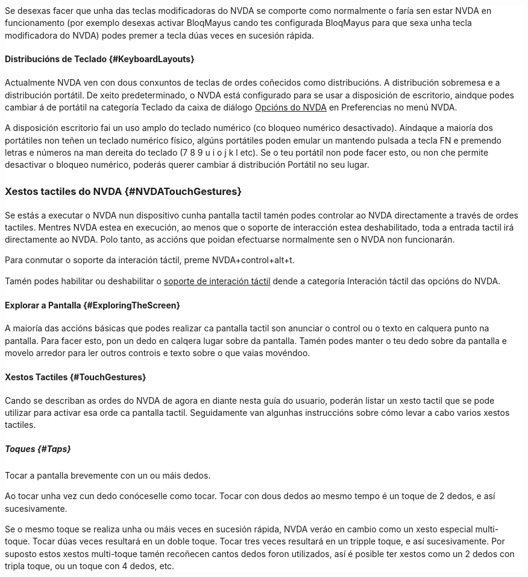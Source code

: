 Se desexas facer que unha das teclas modificadoras do NVDA se comporte como normalmente o faría sen estar NVDA en funcionamento (por exemplo desexas activar BloqMayus cando tes configurada BloqMayus para que sexa unha tecla modificadora do NVDA) podes premer a tecla dúas veces en sucesión rápida.

#### Distribucións de Teclado {#KeyboardLayouts}

Actualmente NVDA ven con dous conxuntos de  teclas de ordes coñecidos como distribucións. A distribución sobremesa e a distribución portátil.
De xeito predeterminado, o NVDA está configurado para se usar a disposición de escritorio, aindque podes cambiar á de portátil na categoría Teclado da caixa de diálogo [Opcións do NVDA](#NVDASettings) en Preferencias no menú NVDA.

A disposición escritorio fai un uso amplo do teclado numérico (co bloqueo numérico desactivado).
Aíndaque a maioría dos portátiles non teñen un teclado numérico físico, algúns portátiles poden emular un mantendo pulsada a tecla FN e premendo letras e números na man dereita do teclado (7 8 9 u i o j k l etc).
Se o teu portátil non pode facer esto, ou non che permite desactivar o bloqueo numérico, poderás querer cambiar á distribución Portátil no seu lugar.

### Xestos tactiles do NVDA {#NVDATouchGestures}

Se estás a executar o NVDA nun dispositivo cunha pantalla tactil tamén podes controlar ao NVDA directamente a través de ordes tactiles.
Mentres NVDA estea en execución, ao menos que o soporte de interacción estea deshabilitado, toda a entrada tactil irá directamente ao NVDA.
Polo tanto, as accións que poidan efectuarse normalmente sen o NVDA non funcionarán.

Para conmutar o soporte da interación táctil, preme NVDA+control+alt+t.

Tamén podes habilitar ou deshabilitar o [soporte de interación táctil](#TouchSupportEnable) dende a categoría Interación táctil das opcións do NVDA.

#### Explorar a Pantalla {#ExploringTheScreen}

A maioría das accións básicas que podes realizar ca pantalla tactil son anunciar o control ou o texto en calquera punto na pantalla.
Para facer esto, pon un dedo en calqera lugar sobre da pantalla.
Tamén podes manter o teu dedo sobre da pantalla e movelo arredor para ler outros controis e texto sobre o que vaias movéndoo.

#### Xestos Tactiles {#TouchGestures}

Cando se describan as ordes do NVDA de agora en diante nesta guía do usuario, poderán listar un xesto tactil que se pode utilizar para activar esa orde ca pantalla tactil.
Seguidamente van algunhas instruccións sobre cómo levar a cabo varios xestos tactiles.

##### Toques {#Taps}

Tocar a pantalla brevemente con un ou máis dedos.

Ao tocar unha vez cun dedo conóceselle  como tocar.
Tocar con dous dedos ao mesmo tempo é un toque de 2 dedos, e así sucesivamente.

Se o mesmo toque se realiza unha ou máis veces en sucesión rápida, NVDA veráo en cambio como un xesto especial multi-toque.
Tocar dúas veces resultará en un doble toque.
Tocar tres veces resultará en un tripple toque, e así sucesivamente.
Por suposto estos xestos multi-toque tamén recoñecen cantos dedos foron utilizados, así é posible ter xestos como un 2 dedos con tripla toque, ou un toque con 4 dedos, etc.
